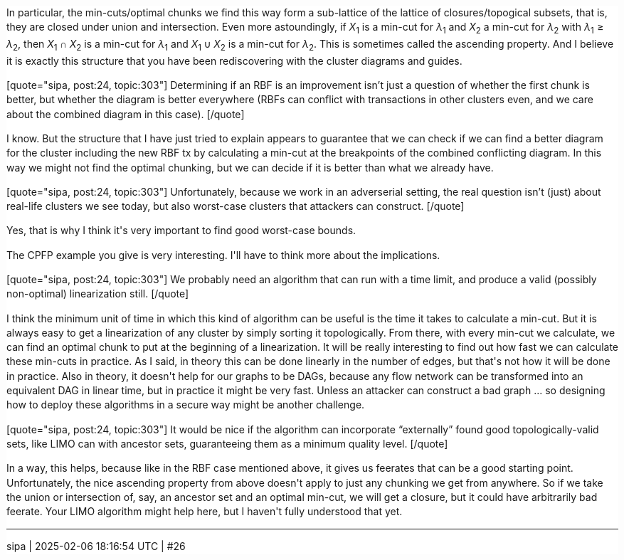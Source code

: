 In particular, the min-cuts/optimal chunks we find this way form a sub-lattice of the lattice of closures/topogical subsets, that is, they are closed under union and intersection. Even more astoundingly, if $X_1$ is a min-cut for $\lambda_1$  and  $X_2$ a min-cut for $\lambda_2$ with $\lambda_1 \geq \lambda_2$, then $X_1 \cap X_2$  is a min-cut for $\lambda_1$ and $X_1 \cup X_2$ is a min-cut for $\lambda_2$. This is sometimes called the ascending property. And I believe it is exactly this structure that you have been rediscovering with the cluster diagrams and guides.

[quote="sipa, post:24, topic:303"]
Determining if an RBF is an improvement isn’t just a question of whether the first chunk is better, but whether the diagram is better everywhere (RBFs can conflict with transactions in other clusters even, and we care about the combined diagram in this case).
[/quote]

I know. But the structure that I have just tried to explain appears to guarantee that we can check if we can find a better diagram for the cluster including the new RBF tx by calculating a min-cut at the breakpoints of the combined conflicting diagram. In this way we might not find the optimal chunking, but we can decide if it is better than what we already have.

[quote="sipa, post:24, topic:303"]
Unfortunately, because we work in an adverserial setting, the real question isn’t (just) about real-life clusters we see today, but also worst-case clusters that attackers can construct.
[/quote]

Yes, that is why I think it's very important to find good worst-case bounds. 

The CPFP example you give is very interesting. I'll have to think more about the implications.

[quote="sipa, post:24, topic:303"]
We probably need an algorithm that can run with a time limit, and produce a valid (possibly non-optimal) linearization still.
[/quote]

I think the minimum unit of time in which this kind of algorithm can be useful is the time it takes to calculate a min-cut. But it is always easy to get a linearization of any cluster by simply sorting it topologically. From there, with every min-cut we calculate, we can find an optimal chunk to put at the beginning of a linearization. It will be really interesting to find out how fast we can calculate these min-cuts in practice. As I said, in theory this can be done linearly in the number of edges, but that's not how it will be done in practice. Also in theory, it doesn't help for our graphs to be DAGs, because any flow network can be transformed into an equivalent DAG in linear time, but in practice it might be very fast. Unless an attacker can construct a bad graph ...
so designing how to deploy these algorithms in a secure way might be another challenge.

[quote="sipa, post:24, topic:303"]
It would be nice if the algorithm can incorporate “externally” found good topologically-valid sets, like LIMO can with ancestor sets, guaranteeing them as a minimum quality level.
[/quote]

In a way, this helps, because like in the RBF case mentioned above, it gives us feerates that can be a good starting point. Unfortunately, the nice ascending property from above doesn't apply to just any chunking we get from anywhere. So if we take the union or intersection of, say, an ancestor set and an optimal min-cut, we will get a closure, but it could have arbitrarily bad feerate. Your LIMO algorithm might help here, but I haven't fully understood that yet.

-------------------------

sipa | 2025-02-06 18:16:54 UTC | #26
